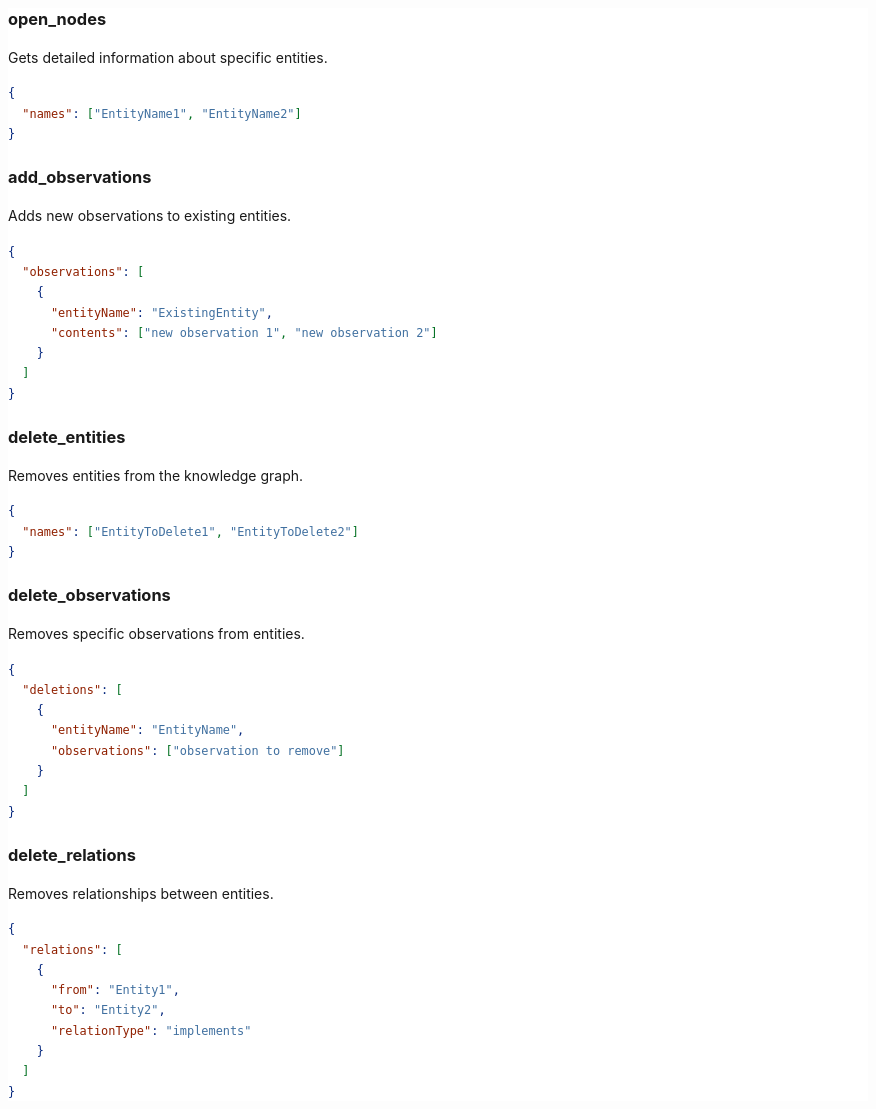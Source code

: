 ### open_nodes
Gets detailed information about specific entities.
```json
{
  "names": ["EntityName1", "EntityName2"]
}
```

### add_observations
Adds new observations to existing entities.
```json
{
  "observations": [
    {
      "entityName": "ExistingEntity",
      "contents": ["new observation 1", "new observation 2"]
    }
  ]
}
```

### delete_entities
Removes entities from the knowledge graph.
```json
{
  "names": ["EntityToDelete1", "EntityToDelete2"]
}
```

### delete_observations
Removes specific observations from entities.
```json
{
  "deletions": [
    {
      "entityName": "EntityName",
      "observations": ["observation to remove"]
    }
  ]
}
```

### delete_relations
Removes relationships between entities.
```json
{
  "relations": [
    {
      "from": "Entity1",
      "to": "Entity2",
      "relationType": "implements"
    }
  ]
}
```
